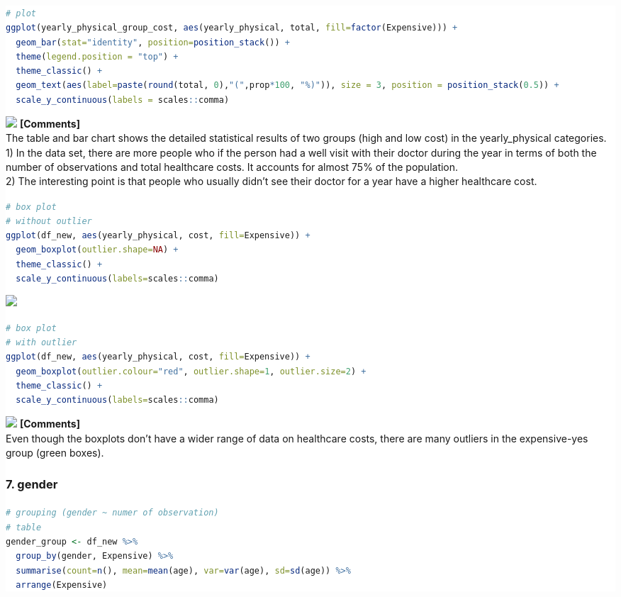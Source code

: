 ``` r
# plot
ggplot(yearly_physical_group_cost, aes(yearly_physical, total, fill=factor(Expensive))) + 
  geom_bar(stat="identity", position=position_stack()) + 
  theme(legend.position = "top") + 
  theme_classic() +
  geom_text(aes(label=paste(round(total, 0),"(",prop*100, "%)")), size = 3, position = position_stack(0.5)) +
  scale_y_continuous(labels = scales::comma)
```

![](Healthcare-Price-Prediction-Model_files/figure-gfm/unnamed-chunk-26-1.png)
**\[Comments\]** <br> The table and bar chart shows the detailed
statistical results of two groups (high and low cost) in the
yearly_physical categories. <br> 1) In the data set, there are more
people who if the person had a well visit with their doctor during the
year in terms of both the number of observations and total healthcare
costs. It accounts for almost 75% of the population. <br> 2) The
interesting point is that people who usually didn’t see their doctor for
a year have a higher healthcare cost. <br>

``` r
# box plot 
# without outlier 
ggplot(df_new, aes(yearly_physical, cost, fill=Expensive)) + 
  geom_boxplot(outlier.shape=NA) +
  theme_classic() +
  scale_y_continuous(labels=scales::comma)
```

![](Healthcare-Price-Prediction-Model_files/figure-gfm/unnamed-chunk-27-1.png)

``` r
# box plot
# with outlier
ggplot(df_new, aes(yearly_physical, cost, fill=Expensive)) + 
  geom_boxplot(outlier.colour="red", outlier.shape=1, outlier.size=2) +
  theme_classic() +
  scale_y_continuous(labels=scales::comma)
```

![](Healthcare-Price-Prediction-Model_files/figure-gfm/unnamed-chunk-27-2.png)
**\[Comments\]** <br> Even though the boxplots don’t have a wider range
of data on healthcare costs, there are many outliers in the
expensive-yes group (green boxes). <br>

### 7. gender

``` r
# grouping (gender ~ numer of observation)
# table
gender_group <- df_new %>% 
  group_by(gender, Expensive) %>% 
  summarise(count=n(), mean=mean(age), var=var(age), sd=sd(age)) %>%
  arrange(Expensive)
```
